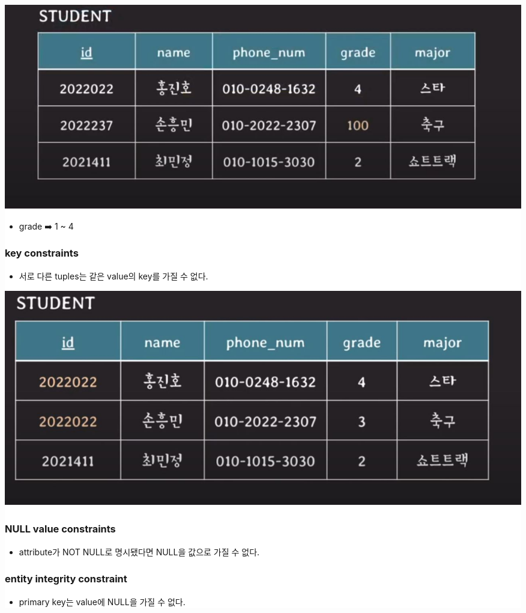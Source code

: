 ![16.JPG](%EC%9D%B4%EB%AF%B8%EC%A7%80%2F16.JPG)
- grade ➡️ 1 ~ 4 

### key constraints

- 서로 다른 tuples는 같은 value의 key를 가질 수 없다.

![17.JPG](%EC%9D%B4%EB%AF%B8%EC%A7%80%2F17.JPG)

### NULL value constraints

- attribute가 NOT NULL로 명시됐다면 NULL을 값으로 가질 수 없다.

### entity integrity constraint

- primary key는 value에 NULL을 가질 수 없다.
